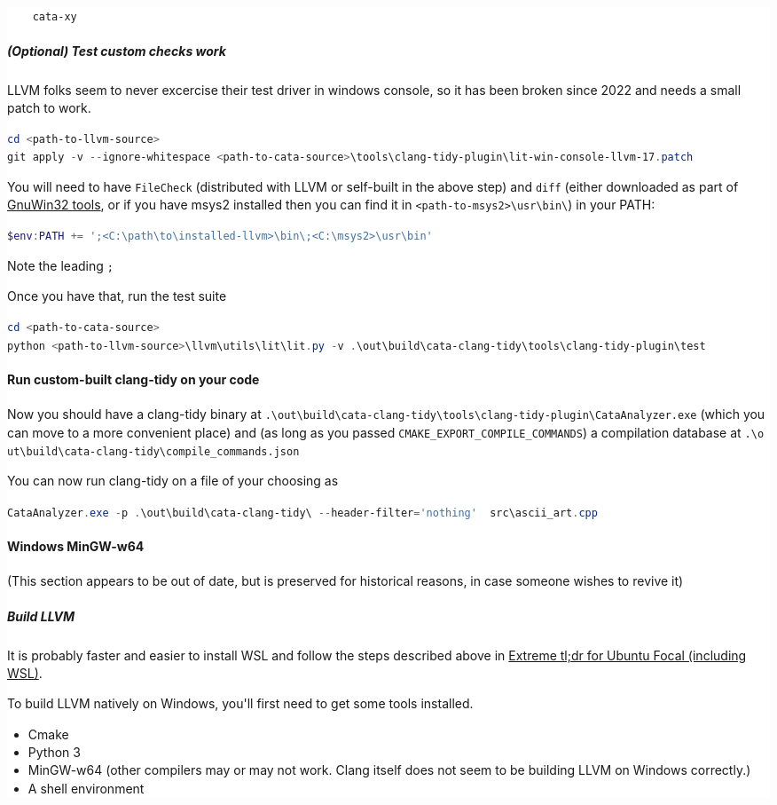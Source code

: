 ```ps1
    cata-xy
```

##### (Optional) Test custom checks work

LLVM folks seem to never excercise their test driver in windows console, so it has been broken since 2022 and needs a small patch to work.

```ps1
cd <path-to-llvm-source>
git apply -v --ignore-whitespace <path-to-cata-source>\tools\clang-tidy-plugin\lit-win-console-llvm-17.patch
```

You will need to have `FileCheck` (distributed with LLVM or self-built in the above step) and `diff` (either downloaded as part of [GnuWin32 tools](https://getgnuwin32.sourceforge.net/), or if you have msys2 installed then you can find it in `<path-to-msys2>\usr\bin\`) in your PATH:
```ps1
$env:PATH += ';<C:\path\to\installed-llvm>\bin\;<C:\msys2>\usr\bin'
```
Note the leading `;`

Once you have that, run the test suite
```ps1
cd <path-to-cata-source>
python <path-to-llvm-source>\llvm\utils\lit\lit.py -v .\out\build\cata-clang-tidy\tools\clang-tidy-plugin\test
```

#### Run custom-built clang-tidy on your code

Now you should have a clang-tidy binary at  `.\out\build\cata-clang-tidy\tools\clang-tidy-plugin\CataAnalyzer.exe` (which you can move to a more convenient place)
and (as long as you passed `CMAKE_EXPORT_COMPILE_COMMANDS`) a compilation database at `.\out\build\cata-clang-tidy\compile_commands.json`

You can now run clang-tidy on a file of your choosing as
```ps1
CataAnalyzer.exe -p .\out\build\cata-clang-tidy\ --header-filter='nothing'  src\ascii_art.cpp
```


#### Windows MinGW-w64

(This section appears to be out of date, but is preserved for historical reasons, in case someone wishes to revive it)

##### Build LLVM

It is probably faster and easier to install WSL and follow the steps described above in [Extreme tl;dr for Ubuntu Focal (including WSL)](<#extreme-tldr-for-ubuntu-focal-including-wsl>).

To build LLVM natively on Windows, you'll first need to get some tools installed.
- Cmake
- Python 3
- MinGW-w64 (other compilers may or may not work. Clang itself does not seem to be
building LLVM on Windows correctly.)
- A shell environment
